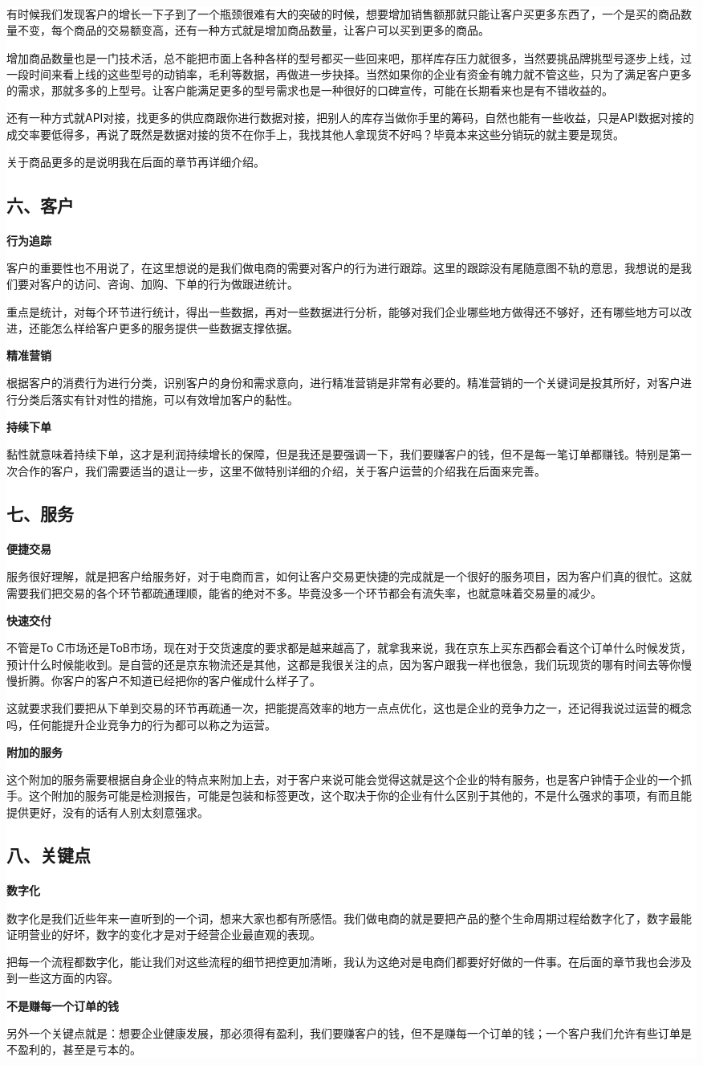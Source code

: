 有时候我们发现客户的增长一下子到了一个瓶颈很难有大的突破的时候，想要增加销售额那就只能让客户买更多东西了，一个是买的商品数量不变，每个商品的交易额变高，还有一种方式就是增加商品数量，让客户可以买到更多的商品。

增加商品数量也是一门技术活，总不能把市面上各种各样的型号都买一些回来吧，那样库存压力就很多，当然要挑品牌挑型号逐步上线，过一段时间来看上线的这些型号的动销率，毛利等数据，再做进一步抉择。当然如果你的企业有资金有魄力就不管这些，只为了满足客户更多的需求，那就多多的上型号。让客户能满足更多的型号需求也是一种很好的口碑宣传，可能在长期看来也是有不错收益的。

还有一种方式就API对接，找更多的供应商跟你进行数据对接，把别人的库存当做你手里的筹码，自然也能有一些收益，只是API数据对接的成交率要低得多，再说了既然是数据对接的货不在你手上，我找其他人拿现货不好吗？毕竟本来这些分销玩的就主要是现货。

关于商品更多的是说明我在后面的章节再详细介绍。

## 六、客户

**行为追踪**

客户的重要性也不用说了，在这里想说的是我们做电商的需要对客户的行为进行跟踪。这里的跟踪没有尾随意图不轨的意思，我想说的是我们要对客户的访问、咨询、加购、下单的行为做跟进统计。

重点是统计，对每个环节进行统计，得出一些数据，再对一些数据进行分析，能够对我们企业哪些地方做得还不够好，还有哪些地方可以改进，还能怎么样给客户更多的服务提供一些数据支撑依据。

**精准营销**

根据客户的消费行为进行分类，识别客户的身份和需求意向，进行精准营销是非常有必要的。精准营销的一个关键词是投其所好，对客户进行分类后落实有针对性的措施，可以有效增加客户的黏性。

**持续下单**

黏性就意味着持续下单，这才是利润持续增长的保障，但是我还是要强调一下，我们要赚客户的钱，但不是每一笔订单都赚钱。特别是第一次合作的客户，我们需要适当的退让一步，这里不做特别详细的介绍，关于客户运营的介绍我在后面来完善。

## 七、服务

**便捷交易**

服务很好理解，就是把客户给服务好，对于电商而言，如何让客户交易更快捷的完成就是一个很好的服务项目，因为客户们真的很忙。这就需要我们把交易的各个环节都疏通理顺，能省的绝对不多。毕竟没多一个环节都会有流失率，也就意味着交易量的减少。

**快速交付**

不管是To C市场还是ToB市场，现在对于交货速度的要求都是越来越高了，就拿我来说，我在京东上买东西都会看这个订单什么时候发货，预计什么时候能收到。是自营的还是京东物流还是其他，这都是我很关注的点，因为客户跟我一样也很急，我们玩现货的哪有时间去等你慢慢折腾。你客户的客户不知道已经把你的客户催成什么样子了。

这就要求我们要把从下单到交易的环节再疏通一次，把能提高效率的地方一点点优化，这也是企业的竞争力之一，还记得我说过运营的概念吗，任何能提升企业竞争力的行为都可以称之为运营。

**附加的服务**

这个附加的服务需要根据自身企业的特点来附加上去，对于客户来说可能会觉得这就是这个企业的特有服务，也是客户钟情于企业的一个抓手。这个附加的服务可能是检测报告，可能是包装和标签更改，这个取决于你的企业有什么区别于其他的，不是什么强求的事项，有而且能提供更好，没有的话有人别太刻意强求。

## 八、关键点

**数字化**

数字化是我们近些年来一直听到的一个词，想来大家也都有所感悟。我们做电商的就是要把产品的整个生命周期过程给数字化了，数字最能证明营业的好坏，数字的变化才是对于经营企业最直观的表现。

把每一个流程都数字化，能让我们对这些流程的细节把控更加清晰，我认为这绝对是电商们都要好好做的一件事。在后面的章节我也会涉及到一些这方面的内容。

**不是赚每一个订单的钱**

另外一个关键点就是：想要企业健康发展，那必须得有盈利，我们要赚客户的钱，但不是赚每一个订单的钱；一个客户我们允许有些订单是不盈利的，甚至是亏本的。
